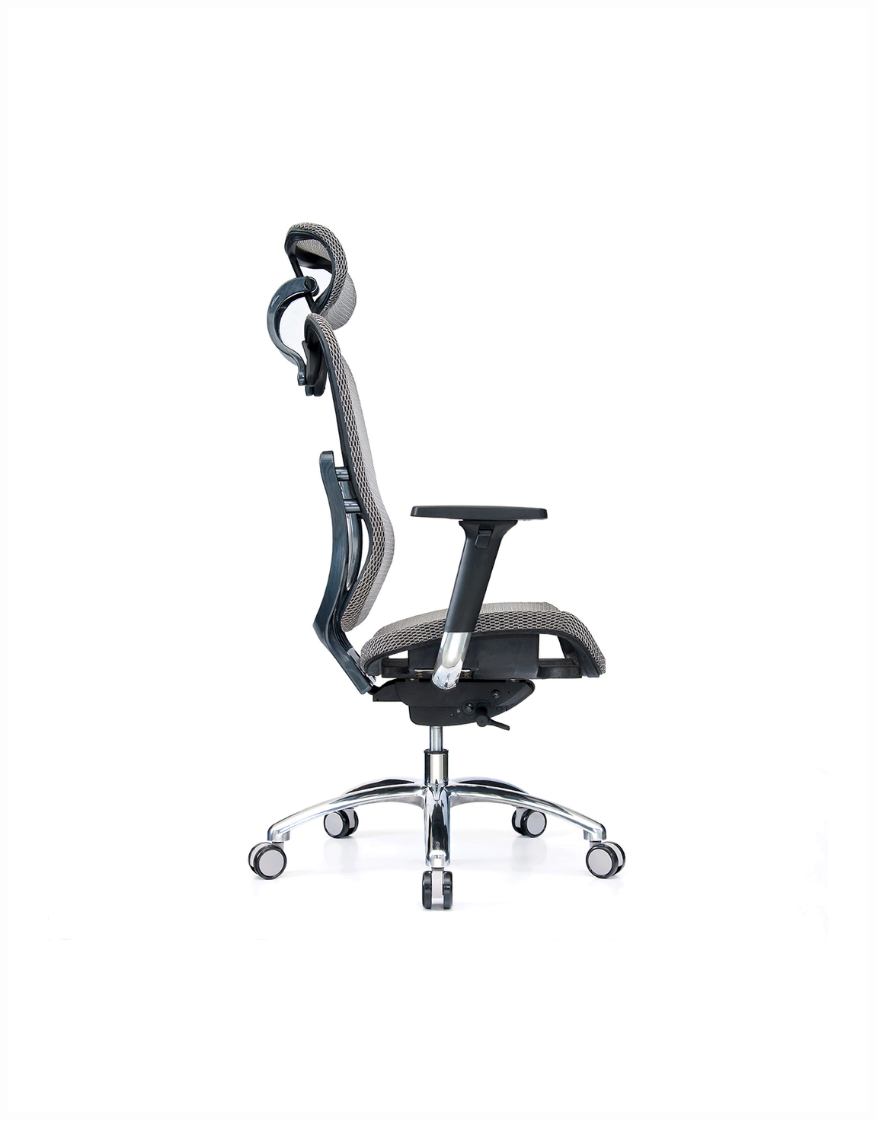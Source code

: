 <figure class="kg-card kg-gallery-card kg-width-wide kg-card-hascaption"><div class="kg-gallery-container"><div class="kg-gallery-row"><div class="kg-gallery-image"><img src="/img/content/images/2021/07/op-2.gif" width="1152" height="1130" loading="lazy" alt></div><div class="kg-gallery-image">